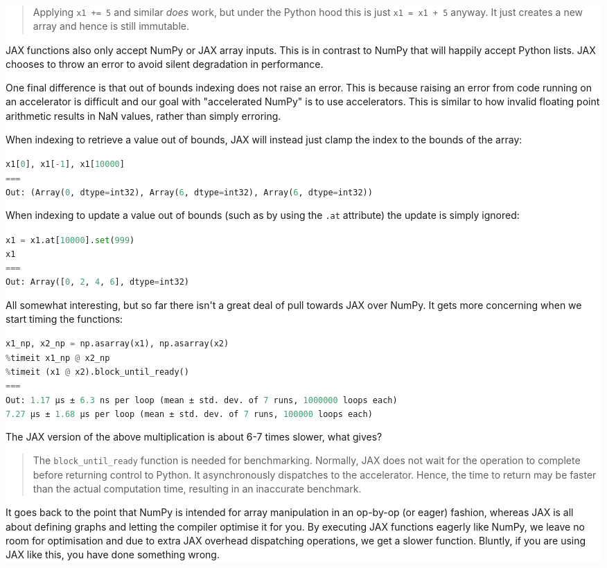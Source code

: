 > Applying `x1 += 5` and similar *does* work, but under the Python hood this is
just `x1 = x1 + 5` anyway. It just creates a new array and hence is still
immutable.

JAX functions also only accept NumPy or JAX array inputs. This is in contrast
to NumPy that will happily accept Python lists. JAX chooses to throw an error to
avoid silent degradation in performance.

One final difference is that out of bounds indexing does not raise an error. This is because raising an error from code running on an accelerator is difficult and our goal with "accelerated NumPy" is to use accelerators. This is similar to how invalid floating point arithmetic results in NaN values, rather than simply erroring.

When indexing to retrieve a value out of bounds, JAX will instead just clamp the
index to the bounds of the array:
```python
x1[0], x1[-1], x1[10000]
===
Out: (Array(0, dtype=int32), Array(6, dtype=int32), Array(6, dtype=int32))
```

When indexing to update a value out of bounds (such as by using the `.at`
attribute) the update is simply ignored:
```python
x1 = x1.at[10000].set(999)
x1
===
Out: Array([0, 2, 4, 6], dtype=int32)
```

All somewhat interesting, but so far there isn't a great deal of pull towards
JAX over NumPy. It gets more concerning when we start timing the functions:
```python
x1_np, x2_np = np.asarray(x1), np.asarray(x2)
%timeit x1_np @ x2_np
%timeit (x1 @ x2).block_until_ready()
===
Out: 1.17 µs ± 6.3 ns per loop (mean ± std. dev. of 7 runs, 1000000 loops each)
7.27 µs ± 1.68 µs per loop (mean ± std. dev. of 7 runs, 100000 loops each)
```
The JAX version of the above multiplication is about 6-7 times slower, what
gives?

> The `block_until_ready` function is needed for benchmarking. Normally, JAX
> does not wait for the operation to complete before returning control to
> Python. It asynchronously dispatches to the accelerator. Hence, the time to
> return may be faster than the actual computation time, resulting in an
> inaccurate benchmark.

It goes back to the point that NumPy is intended for array manipulation in an
op-by-op (or eager) fashion, whereas JAX is all about defining graphs and
letting the compiler optimise it for you. By executing JAX functions eagerly
like NumPy, we leave no room for optimisation and due to extra JAX overhead
dispatching operations, we get a slower function. Bluntly, if you are using JAX
like this, you have done something wrong.
